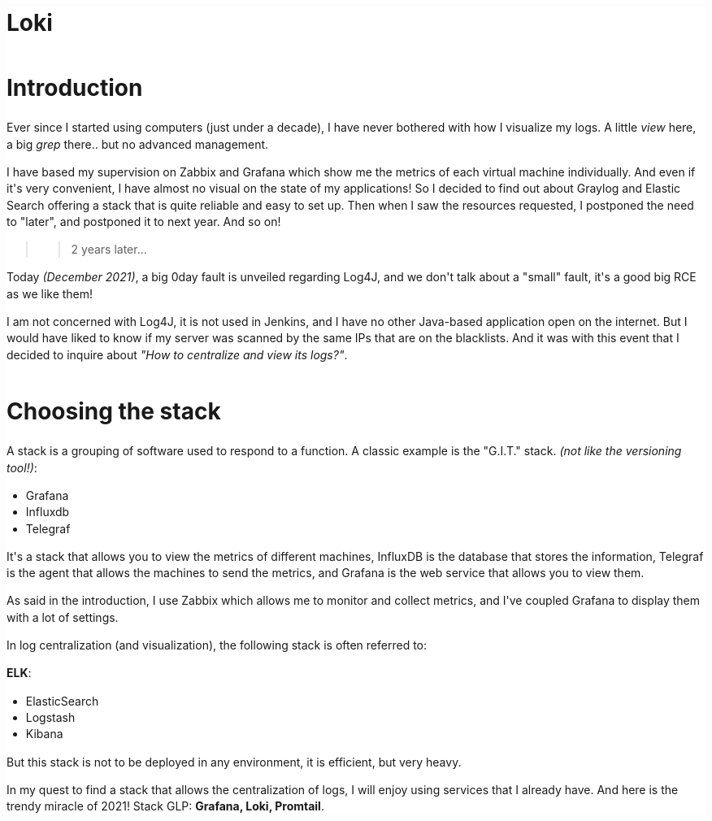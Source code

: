 # Loki
# Introduction

Ever since I started using computers (just under a decade), I have never bothered with how I visualize my logs. A little *view* here, a big *grep* there.. but no advanced management.

I have based my supervision on Zabbix and Grafana which show me the metrics of each virtual machine individually. And even if it's very convenient, I have almost no visual on the state of my applications!
So I decided to find out about Graylog and Elastic Search offering a stack that is quite reliable and easy to set up. Then when I saw the resources requested, I postponed the need to "later", and postponed it to next year. And so on!

>> 2 years later...

Today *(December 2021)*, a big 0day fault is unveiled regarding Log4J, and we don't talk about a "small" fault, it's a good big RCE as we like them!

I am not concerned with Log4J, it is not used in Jenkins, and I have no other Java-based application open on the internet. But I would have liked to know if my server was scanned by the same IPs that are on the blacklists.
And it was with this event that I decided to inquire about *"How to centralize and view its logs?"*.

# Choosing the stack

A stack is a grouping of software used to respond to a function.
A classic example is the "G.I.T." stack. *(not like the versioning tool!)*:

- Grafana
- Influxdb
- Telegraf

It's a stack that allows you to view the metrics of different machines, InfluxDB is the database that stores the information, Telegraf is the agent that allows the machines to send the metrics, and Grafana is the web service that allows you to view them.

As said in the introduction, I use Zabbix which allows me to monitor and collect metrics, and I've coupled Grafana to display them with a lot of settings.

In log centralization (and visualization), the following stack is often referred to:

**__ELK__**:

- ElasticSearch
- Logstash
- Kibana

But this stack is not to be deployed in any environment, it is efficient, but very heavy.

In my quest to find a stack that allows the centralization of logs, I will enjoy using services that I already have.
And here is the trendy miracle of 2021! Stack GLP: **Grafana, Loki, Promtail**.
